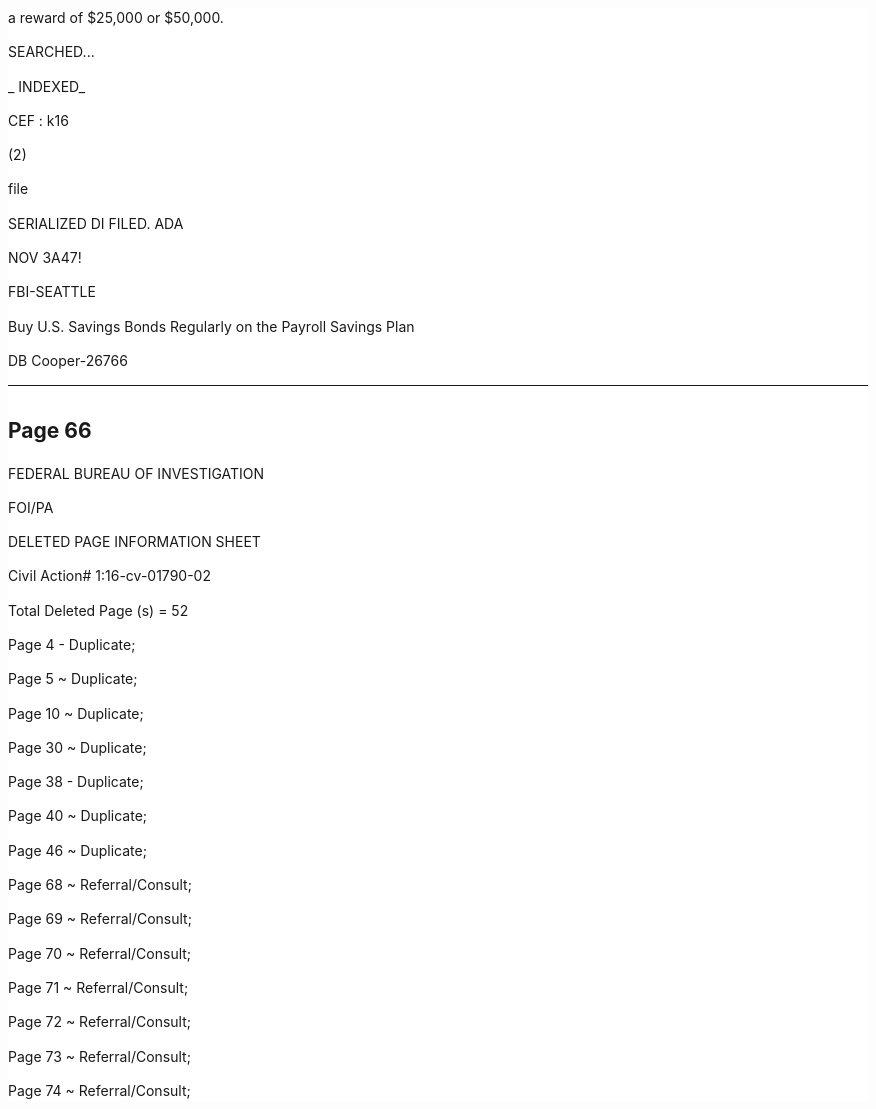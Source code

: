 a reward of $25,000 or $50,000.

SEARCHED...

_ INDEXED_

CEF : k16

(2)

file

SERIALIZED DI FILED. ADA

NOV 3A47!

FBI-SEATTLE

Buy U.S. Savings Bonds Regularly on the Payroll Savings Plan

DB Cooper-26766

---

## Page 66

FEDERAL BUREAU OF INVESTIGATION

FOI/PA

DELETED PAGE INFORMATION SHEET

Civil Action# 1:16-cv-01790-02

Total Deleted Page (s) = 52

Page 4 - Duplicate;

Page 5 ~ Duplicate;

Page 10 ~ Duplicate;

Page 30 ~ Duplicate;

Page 38 - Duplicate;

Page 40 ~ Duplicate;

Page 46 ~ Duplicate;

Page 68 ~ Referral/Consult;

Page 69 ~ Referral/Consult;

Page 70 ~ Referral/Consult;

Page 71 ~ Referral/Consult;

Page 72 ~ Referral/Consult;

Page 73 ~ Referral/Consult;

Page 74 ~ Referral/Consult;

